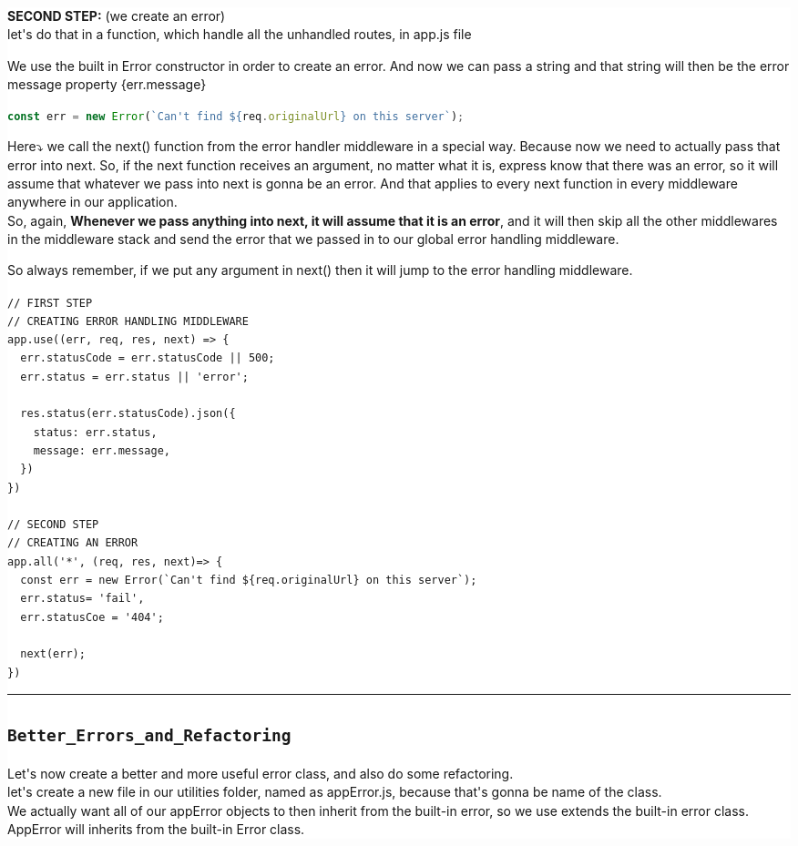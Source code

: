**SECOND STEP:** (we create an error)  
let's do that in a function, which handle all the unhandled routes, in app.js file

We use the built in Error constructor in order to create an error. And now we can pass a string and that string will then be the error message property {err.message}

```js
const err = new Error(`Can't find ${req.originalUrl} on this server`);

```

Here⤵ we call the next() function from the error handler middleware in a special way. Because now we need to actually pass that error into next. So, if the next function receives an argument, no matter what it is, express know that there was an error, so it will assume that whatever we pass into next is gonna be an error. And that applies to every next function in every middleware anywhere in our application.  
So, again, **Whenever we pass anything into next, it will assume that it is an error**, and it will then skip all the other middlewares in the middleware stack and send the error that we passed in to our global error handling middleware.

So always remember, if we put any argument in next() then it will jump to the error handling middleware.

```JS
// FIRST STEP
// CREATING ERROR HANDLING MIDDLEWARE
app.use((err, req, res, next) => {
  err.statusCode = err.statusCode || 500;
  err.status = err.status || 'error';

  res.status(err.statusCode).json({
    status: err.status,
    message: err.message,
  })
})

// SECOND STEP
// CREATING AN ERROR
app.all('*', (req, res, next)=> {
  const err = new Error(`Can't find ${req.originalUrl} on this server`);
  err.status= 'fail',
  err.statusCoe = '404';

  next(err);
})
```

---

## `Better_Errors_and_Refactoring`

Let's now create a better and more useful error class, and also do some refactoring.  
let's create a new file in our utilities folder, named as appError.js, because that's gonna be name of the class.  
We actually want all of our appError objects to then inherit from the built-in error, so we use extends the built-in error class.  
AppError will inherits from the built-in Error class.
